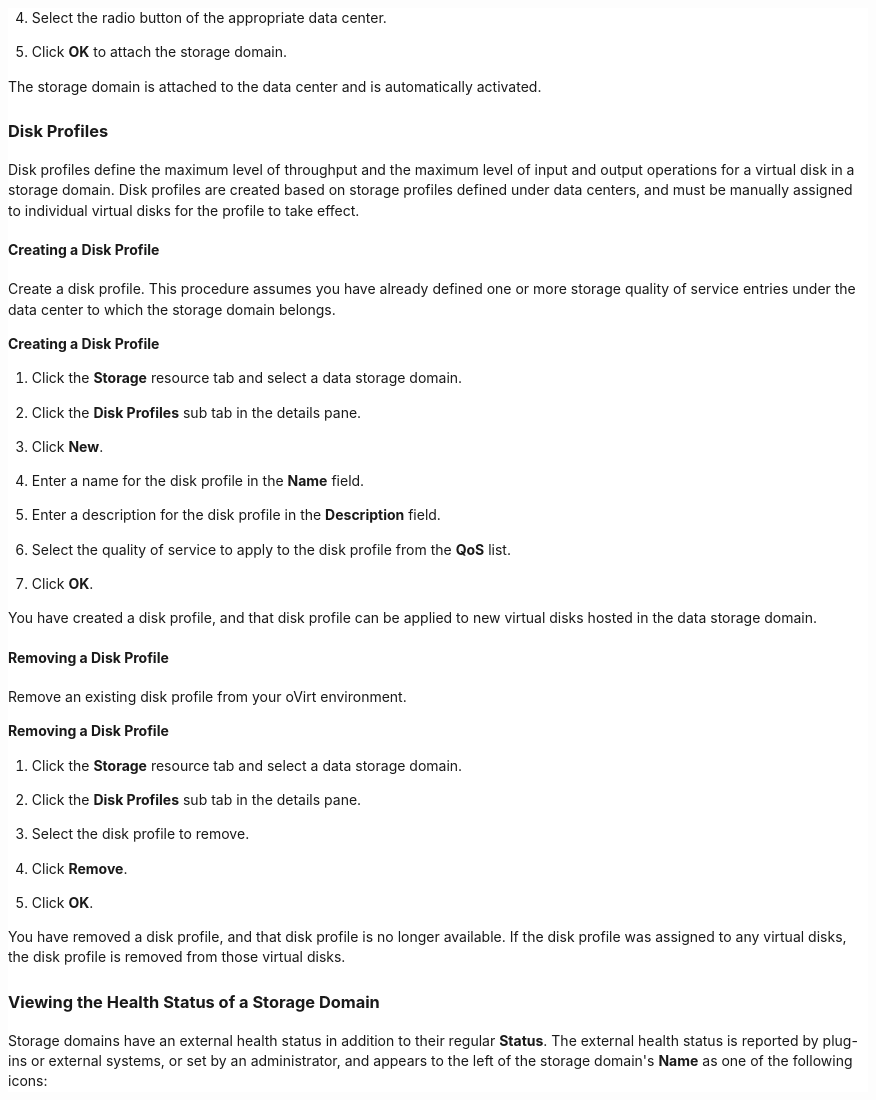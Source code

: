 4. Select the radio button of the appropriate data center.

5. Click **OK** to attach the storage domain.

The storage domain is attached to the data center and is automatically activated.

### Disk Profiles

Disk profiles define the maximum level of throughput and the maximum level of input and output operations for a virtual disk in a storage domain. Disk profiles are created based on storage profiles defined under data centers, and must be manually assigned to individual virtual disks for the profile to take effect.

#### Creating a Disk Profile

Create a disk profile. This procedure assumes you have already defined one or more storage quality of service entries under the data center to which the storage domain belongs.

**Creating a Disk Profile**

1. Click the **Storage** resource tab and select a data storage domain.

2. Click the **Disk Profiles** sub tab in the details pane.

3. Click **New**.

4. Enter a name for the disk profile in the **Name** field.

5. Enter a description for the disk profile in the **Description** field.

6. Select the quality of service to apply to the disk profile from the **QoS** list.

7. Click **OK**.

You have created a disk profile, and that disk profile can be applied to new virtual disks hosted in the data storage domain.

#### Removing a Disk Profile

Remove an existing disk profile from your oVirt environment.

**Removing a Disk Profile**

1. Click the **Storage** resource tab and select a data storage domain.

2. Click the **Disk Profiles** sub tab in the details pane.

3. Select the disk profile to remove.

4. Click **Remove**.

5. Click **OK**.

You have removed a disk profile, and that disk profile is no longer available. If the disk profile was assigned to any virtual disks, the disk profile is removed from those virtual disks.

### Viewing the Health Status of a Storage Domain

Storage domains have an external health status in addition to their regular **Status**. The external health status is reported by plug-ins or external systems, or set by an administrator, and appears to the left of the storage domain's **Name** as one of the following icons:
